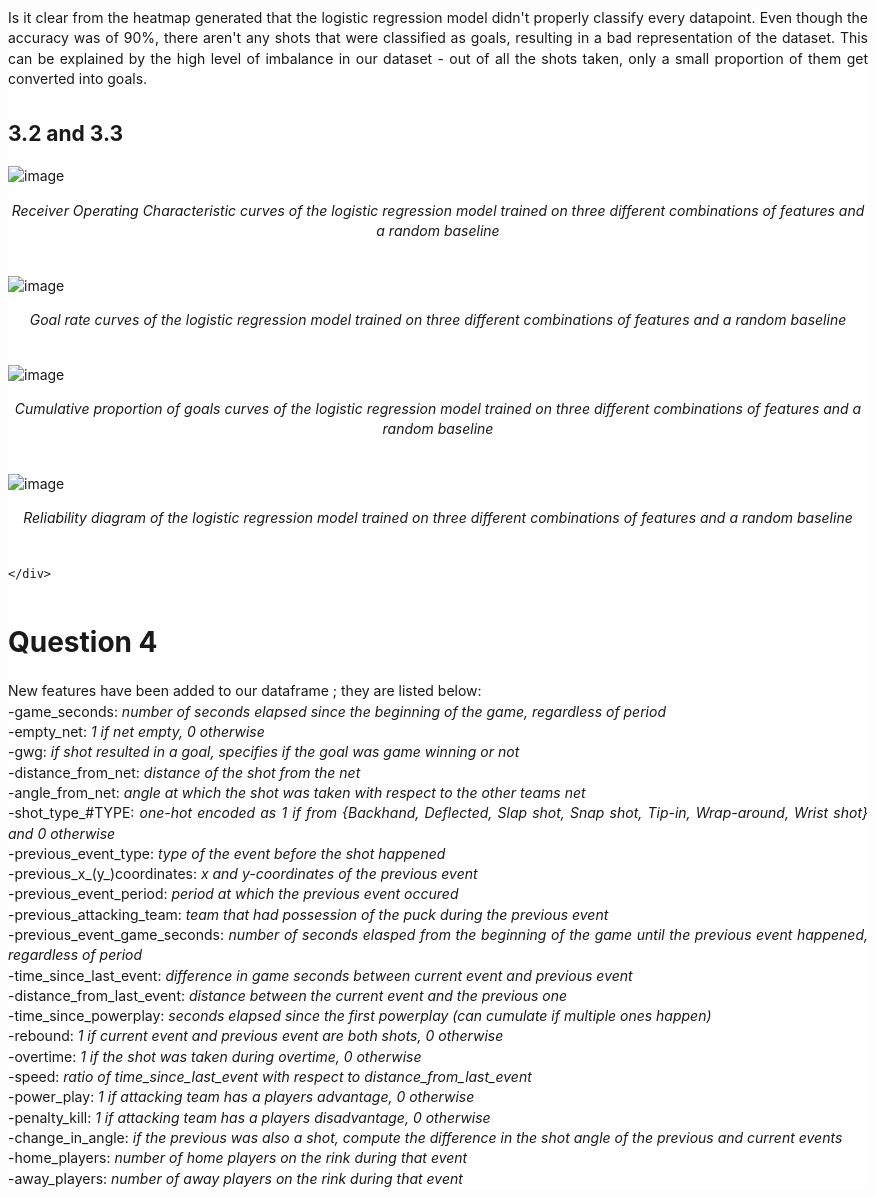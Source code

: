 <div style="text-align: justify">
    Is it clear from the heatmap generated that the logistic regression model didn't properly classify every datapoint. Even though the accuracy was of 90%, there aren't any shots that were classified as goals, resulting in a bad representation of the dataset. This can be explained by the high level of imbalance in our dataset - out of all the shots taken, only a small proportion of them get converted into goals.
    </div>

## 3.2 and 3.3

![image](./figures/milestone2/Q3_ROC_curve.png)
<div style="text-align: center"><i>Receiver Operating Characteristic curves of the logistic regression model trained on three different combinations of features and a random baseline</i></div><br>

![image](./figures/milestone2/Q3_Goal_Rate.png)
<div style="text-align: center"><i>Goal rate curves of the logistic regression model trained on three different combinations of features and a random baseline</i></div><br>

![image](./figures/milestone2/Q3_Cum_Goal.png)
<div style="text-align: center"><i>Cumulative proportion of goals curves of the logistic regression model trained on three different combinations of features and a random baseline</i></div><br>

![image](./figures/milestone2/Q3_Calibration_Curve.png)
<div style="text-align: center"><i>Reliability diagram of the logistic regression model trained on three different combinations of features and a random baseline</i></div><br>

<div style="text-align: justify">
    
    </div>

# Question 4
<div style="text-align: justify">
    New features have been added to our dataframe ; they are listed below:<br>
    -game_seconds: <i>number of seconds elapsed since the beginning of the game, regardless of period</i><br>
    -empty_net: <i> 1 if net empty, 0 otherwise</i><br>
    -gwg: <i> if shot resulted in a goal, specifies if the goal was game winning or not</i><br>
    -distance_from_net: <i>distance of the shot from the net</i><br>
    -angle_from_net: <i>angle at which the shot was taken with respect to the other teams net</i><br>
    -shot_type_#TYPE: <i>one-hot encoded as 1 if from {Backhand, Deflected, Slap shot, Snap shot, Tip-in, Wrap-around, Wrist shot} and 0 otherwise</i><br>
    -previous_event_type: <i>type of the event before the shot happened</i><br>
    -previous_x_(y_)coordinates: <i>x and y-coordinates of the previous event</i><br>
    -previous_event_period: <i>period at which the previous event occured</i><br>
    -previous_attacking_team: <i>team that had possession of the puck during the previous event</i><br>
    -previous_event_game_seconds: <i>number of seconds elasped from the beginning of the game until the previous event happened, regardless of period</i><br>
    -time_since_last_event: <i>difference in game seconds between current event and previous event</i><br>
    -distance_from_last_event: <i>distance between the current event and the previous one</i><br>
    -time_since_powerplay: <i>seconds elapsed since the first powerplay (can cumulate if multiple ones happen)</i><br>
    -rebound: <i>1 if current event and previous event are both shots, 0 otherwise</i><br>
    -overtime: <i>1 if the shot was taken during overtime, 0 otherwise</i><br>
    -speed: <i>ratio of time_since_last_event with respect to distance_from_last_event</i><br>
    -power_play: <i>1 if attacking team has a players advantage, 0 otherwise</i><br>
    -penalty_kill: <i> 1 if attacking team has a players disadvantage, 0 otherwise</i><br>
    -change_in_angle: <i>if the previous was also a shot, compute the difference in the shot angle of the previous and current events</i><br>
    -home_players: <i>number of home players on the rink during that event</i><br>
    -away_players: <i>number of away players on the rink during that event</i><br>